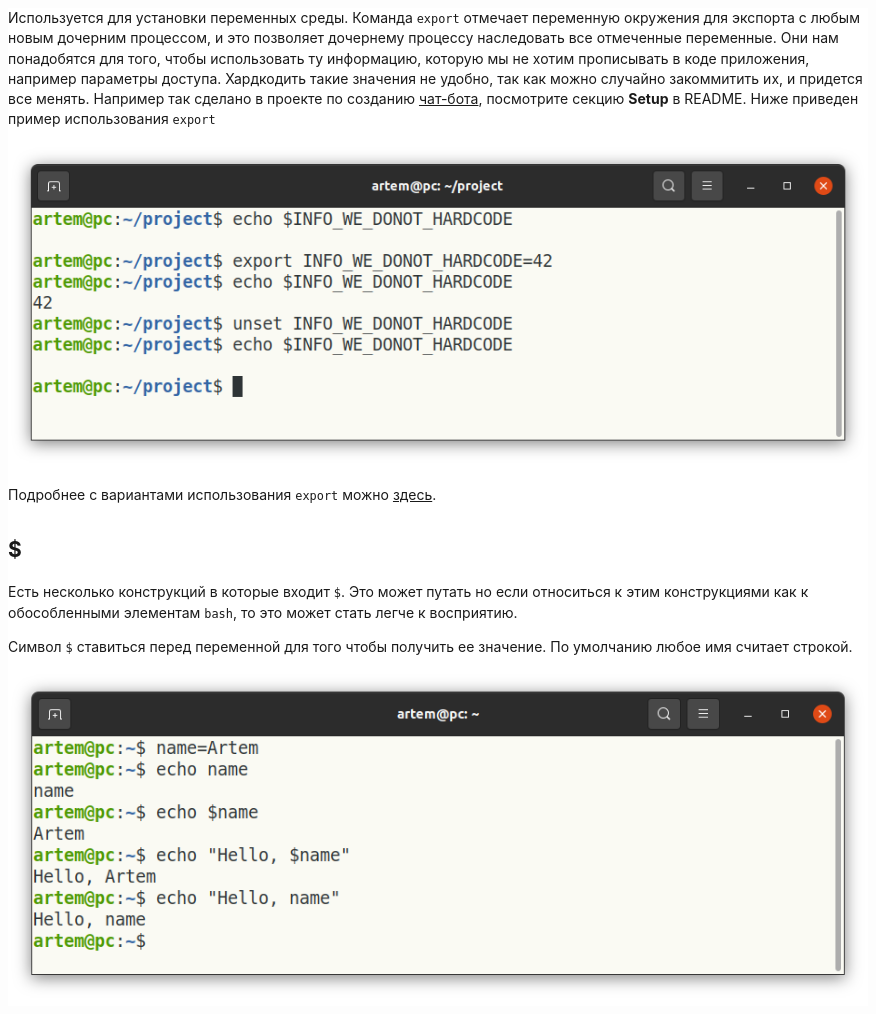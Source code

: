 Используется для установки переменных среды. Команда `export` отмечает переменную окружения для экспорта с любым новым дочерним процессом, и это позволяет дочернему процессу наследовать все отмеченные переменные. Они нам понадобятся для того, чтобы использовать ту информацию, которую мы не хотим прописывать в коде приложения, например параметры доступа. Хардкодить такие значения не удобно, так как можно случайно закоммитить их, и придется все менять. Например так сделано в проекте по созданию [чат-бота](https://github.com/gcatanese/SampleTelegramQuiz), посмотрите секцию **Setup** в README. Ниже приведен пример использования `export`

![echo](./img/export1.png)

Подробнее с вариантами использования `export` можно [здесь](https://www.digitalocean.com/community/tutorials/export-command-linux). 

## $ 

Есть несколько конструкций в которые входит `$`. Это может путать но если относиться к этим конструкциями как к обособленными элементам `bash`, то это может стать легче к восприятию.

Символ `$` ставиться перед переменной для того чтобы получить ее значение. По умолчанию любое имя считает строкой.

![variable_value](./img/variable_value.png)
